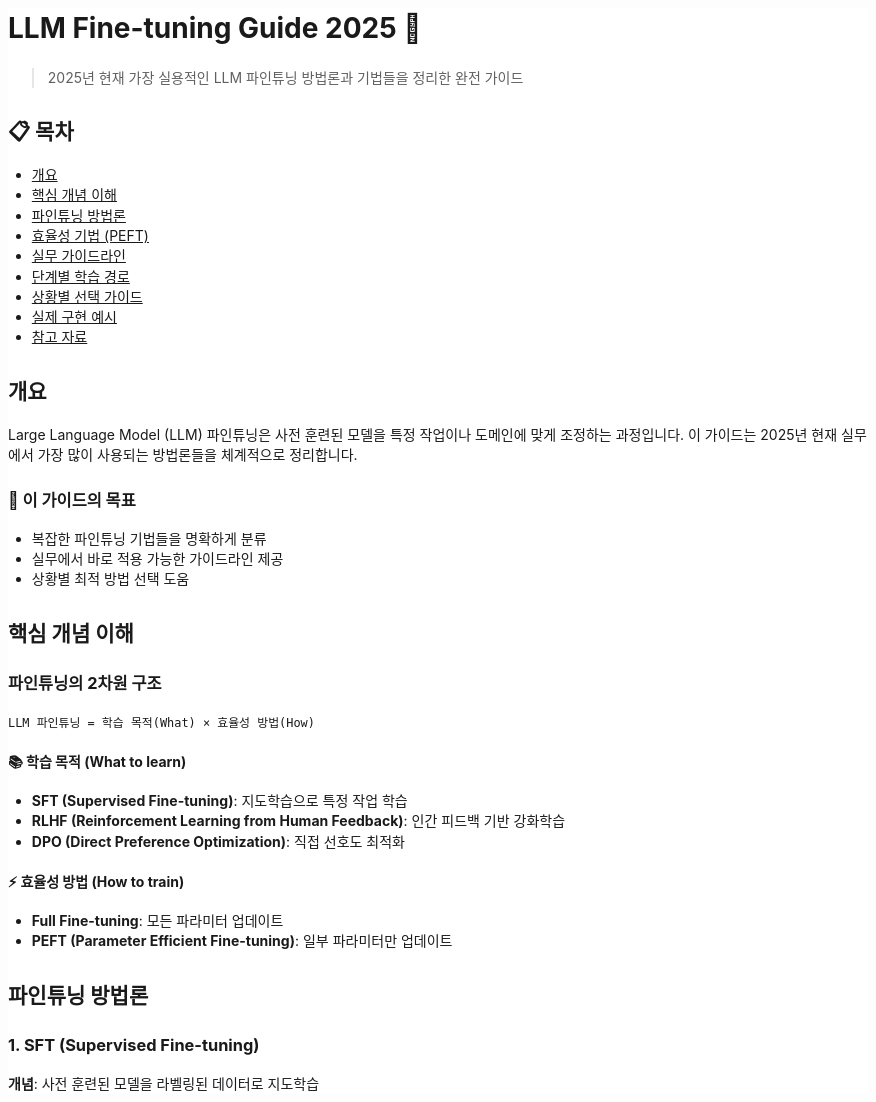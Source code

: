 # LLM Fine-tuning Guide 2025 🚀

> 2025년 현재 가장 실용적인 LLM 파인튜닝 방법론과 기법들을 정리한 완전 가이드

## 📋 목차

- [개요](#개요)
- [핵심 개념 이해](#핵심-개념-이해)
- [파인튜닝 방법론](#파인튜닝-방법론)
- [효율성 기법 (PEFT)](#효율성-기법-peft)
- [실무 가이드라인](#실무-가이드라인)
- [단계별 학습 경로](#단계별-학습-경로)
- [상황별 선택 가이드](#상황별-선택-가이드)
- [실제 구현 예시](#실제-구현-예시)
- [참고 자료](#참고-자료)

## 개요

Large Language Model (LLM) 파인튜닝은 사전 훈련된 모델을 특정 작업이나 도메인에 맞게 조정하는 과정입니다. 이 가이드는 2025년 현재 실무에서 가장 많이 사용되는 방법론들을 체계적으로 정리합니다.

### 🎯 이 가이드의 목표

- 복잡한 파인튜닝 기법들을 명확하게 분류
- 실무에서 바로 적용 가능한 가이드라인 제공
- 상황별 최적 방법 선택 도움

## 핵심 개념 이해

### 파인튜닝의 2차원 구조

```
LLM 파인튜닝 = 학습 목적(What) × 효율성 방법(How)
```

#### 📚 학습 목적 (What to learn)
- **SFT (Supervised Fine-tuning)**: 지도학습으로 특정 작업 학습
- **RLHF (Reinforcement Learning from Human Feedback)**: 인간 피드백 기반 강화학습
- **DPO (Direct Preference Optimization)**: 직접 선호도 최적화

#### ⚡ 효율성 방법 (How to train)
- **Full Fine-tuning**: 모든 파라미터 업데이트
- **PEFT (Parameter Efficient Fine-tuning)**: 일부 파라미터만 업데이트

## 파인튜닝 방법론

### 1. SFT (Supervised Fine-tuning)

**개념**: 사전 훈련된 모델을 라벨링된 데이터로 지도학습
